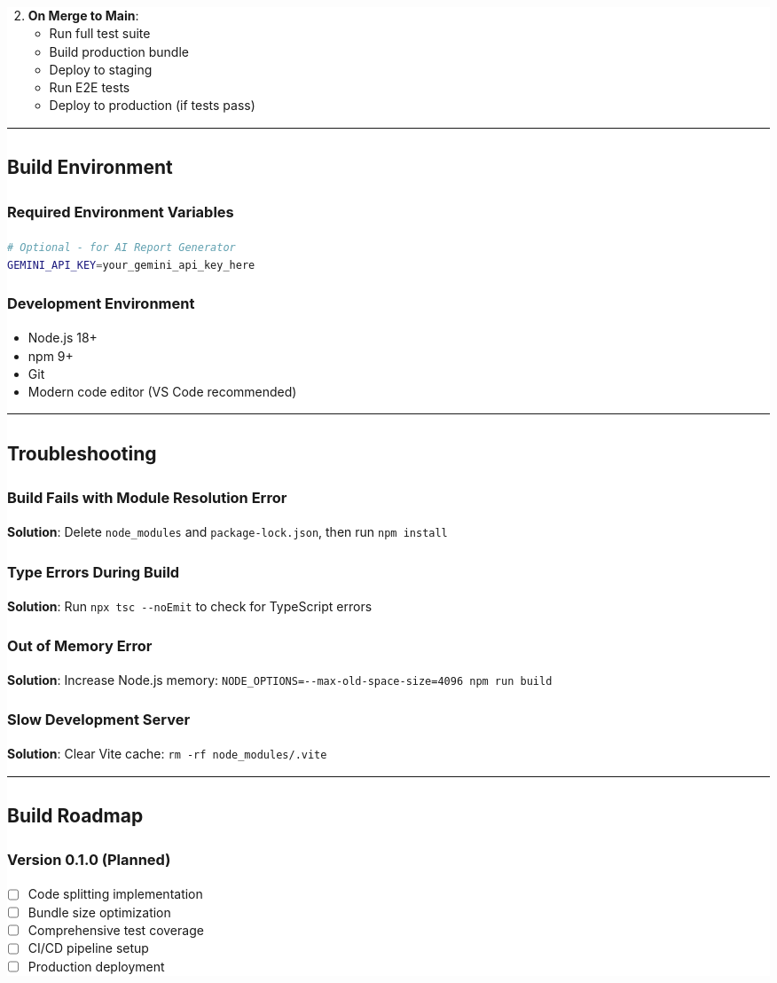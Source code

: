 2. **On Merge to Main**:
   - Run full test suite
   - Build production bundle
   - Deploy to staging
   - Run E2E tests
   - Deploy to production (if tests pass)

---

## Build Environment

### Required Environment Variables
```bash
# Optional - for AI Report Generator
GEMINI_API_KEY=your_gemini_api_key_here
```

### Development Environment
- Node.js 18+
- npm 9+
- Git
- Modern code editor (VS Code recommended)

---

## Troubleshooting

### Build Fails with Module Resolution Error
**Solution**: Delete `node_modules` and `package-lock.json`, then run `npm install`

### Type Errors During Build
**Solution**: Run `npx tsc --noEmit` to check for TypeScript errors

### Out of Memory Error
**Solution**: Increase Node.js memory: `NODE_OPTIONS=--max-old-space-size=4096 npm run build`

### Slow Development Server
**Solution**: Clear Vite cache: `rm -rf node_modules/.vite`

---

## Build Roadmap

### Version 0.1.0 (Planned)
- [ ] Code splitting implementation
- [ ] Bundle size optimization
- [ ] Comprehensive test coverage
- [ ] CI/CD pipeline setup
- [ ] Production deployment
